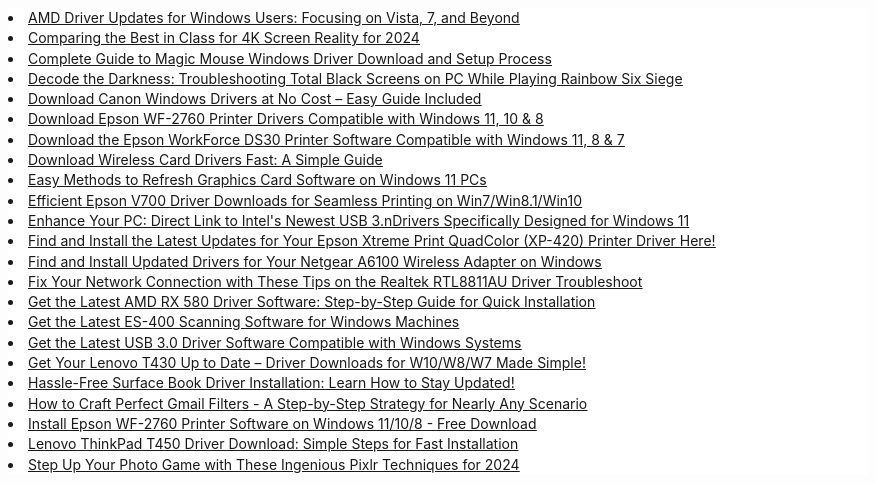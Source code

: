 <li><a href="https://win-dash.techidaily.com/1722957454102-amd-driver-updates-for-windows-users-focusing-on-vista-7-and-beyond/"><u>AMD Driver Updates for Windows Users: Focusing on Vista, 7, and Beyond</u></a></li>
<li><a href="https://extra-hints.techidaily.com/comparing-the-best-in-class-for-4k-screen-reality-for-2024/"><u>Comparing the Best in Class for 4K Screen Reality for 2024</u></a></li>
<li><a href="https://win-dash.techidaily.com/complete-guide-to-magic-mouse-windows-driver-download-and-setup-process/"><u>Complete Guide to Magic Mouse Windows Driver Download and Setup Process</u></a></li>
<li><a href="https://program-issues.techidaily.com/decode-the-darkness-troubleshooting-total-black-screens-on-pc-while-playing-rainbow-six-siege/"><u>Decode the Darkness: Troubleshooting Total Black Screens on PC While Playing Rainbow Six Siege</u></a></li>
<li><a href="https://win-dash.techidaily.com/download-canon-windows-drivers-at-no-cost-easy-guide-included/"><u>Download Canon Windows Drivers at No Cost – Easy Guide Included</u></a></li>
<li><a href="https://win-dash.techidaily.com/1722973838345-download-epson-wf-2760-printer-drivers-compatible-with-windows-11-10-and-8/"><u>Download Epson WF-2760 Printer Drivers Compatible with Windows 11, 10 & 8</u></a></li>
<li><a href="https://win-dash.techidaily.com/download-the-epson-workforce-ds30-printer-software-compatible-with-windows-11-8-and-7/"><u>Download the Epson WorkForce DS30 Printer Software Compatible with Windows 11, 8 & 7</u></a></li>
<li><a href="https://win-dash.techidaily.com/download-wireless-card-drivers-fast-a-simple-guide/"><u>Download Wireless Card Drivers Fast: A Simple Guide</u></a></li>
<li><a href="https://win-dash.techidaily.com/easy-methods-to-refresh-graphics-card-software-on-windows-11-pcs/"><u>Easy Methods to Refresh Graphics Card Software on Windows 11 PCs</u></a></li>
<li><a href="https://win-dash.techidaily.com/efficient-epson-v700-driver-downloads-for-seamless-printing-on-win7win81win10/"><u>Efficient Epson V700 Driver Downloads for Seamless Printing on Win7/Win8.1/Win10</u></a></li>
<li><a href="https://win-dash.techidaily.com/enhance-your-pc-direct-link-to-intels-newest-usb-3ndrivers-specifically-designed-for-windows-11/"><u>Enhance Your PC: Direct Link to Intel's Newest USB 3.nDrivers Specifically Designed for Windows 11</u></a></li>
<li><a href="https://win-dash.techidaily.com/find-and-install-the-latest-updates-for-your-epson-xtreme-print-quadcolor-xp-420-printer-driver-here/"><u>Find and Install the Latest Updates for Your Epson Xtreme Print QuadColor (XP-420) Printer Driver Here!</u></a></li>
<li><a href="https://win-dash.techidaily.com/find-and-install-updated-drivers-for-your-netgear-a6100-wireless-adapter-on-windows/"><u>Find and Install Updated Drivers for Your Netgear A6100 Wireless Adapter on Windows</u></a></li>
<li><a href="https://win-dash.techidaily.com/fix-your-network-connection-with-these-tips-on-the-realtek-rtl8811au-driver-troubleshoot/"><u>Fix Your Network Connection with These Tips on the Realtek RTL8811AU Driver Troubleshoot</u></a></li>
<li><a href="https://win-dash.techidaily.com/get-the-latest-amd-rx-580-driver-software-step-by-step-guide-for-quick-installation/"><u>Get the Latest AMD RX 580 Driver Software: Step-by-Step Guide for Quick Installation</u></a></li>
<li><a href="https://win-dash.techidaily.com/get-the-latest-es-400-scanning-software-for-windows-machines/"><u>Get the Latest ES-400 Scanning Software for Windows Machines</u></a></li>
<li><a href="https://win-dash.techidaily.com/get-the-latest-usb-30-driver-software-compatible-with-windows-systems/"><u>Get the Latest USB 3.0 Driver Software Compatible with Windows Systems</u></a></li>
<li><a href="https://win-dash.techidaily.com/1722971231001-get-your-lenovo-t430-up-to-date-driver-downloads-for-w10w8w7-made-simple/"><u>Get Your Lenovo T430 Up to Date – Driver Downloads for W10/W8/W7 Made Simple!</u></a></li>
<li><a href="https://win-dash.techidaily.com/1722969187654-hassle-free-surface-book-driver-installation-learn-how-to-stay-updated/"><u>Hassle-Free Surface Book Driver Installation: Learn How to Stay Updated!</u></a></li>
<li><a href="https://techtrends.techidaily.com/how-to-craft-perfect-gmail-filters-a-step-by-step-strategy-for-nearly-any-scenario/"><u>How to Craft Perfect Gmail Filters - A Step-by-Step Strategy for Nearly Any Scenario</u></a></li>
<li><a href="https://win-dash.techidaily.com/install-epson-wf-2760-printer-software-on-windows-11108-free-download/"><u>Install Epson WF-2760 Printer Software on Windows 11/10/8 - Free Download</u></a></li>
<li><a href="https://win-dash.techidaily.com/lenovo-thinkpad-t450-driver-download-simple-steps-for-fast-installation/"><u>Lenovo ThinkPad T450 Driver Download: Simple Steps for Fast Installation</u></a></li>
<li><a href="https://fox-access.techidaily.com/step-up-your-photo-game-with-these-ingenious-pixlr-techniques-for-2024/"><u>Step Up Your Photo Game with These Ingenious Pixlr Techniques for 2024</u></a></li>